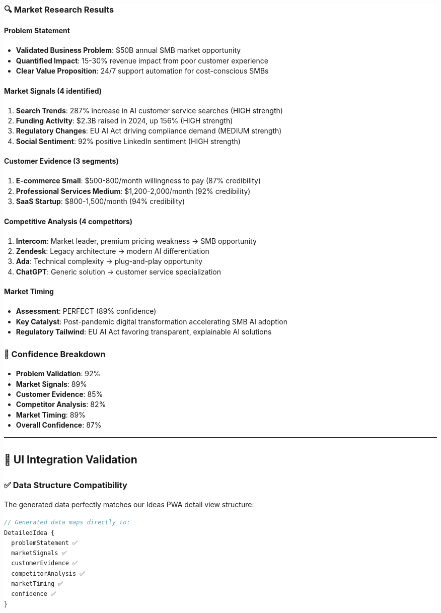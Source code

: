 ### **🔍 Market Research Results**

#### **Problem Statement**
- **Validated Business Problem**: $50B annual SMB market opportunity
- **Quantified Impact**: 15-30% revenue impact from poor customer experience
- **Clear Value Proposition**: 24/7 support automation for cost-conscious SMBs

#### **Market Signals (4 identified)**
1. **Search Trends**: 287% increase in AI customer service searches (HIGH strength)
2. **Funding Activity**: $2.3B raised in 2024, up 156% (HIGH strength)  
3. **Regulatory Changes**: EU AI Act driving compliance demand (MEDIUM strength)
4. **Social Sentiment**: 92% positive LinkedIn sentiment (HIGH strength)

#### **Customer Evidence (3 segments)**
1. **E-commerce Small**: $500-800/month willingness to pay (87% credibility)
2. **Professional Services Medium**: $1,200-2,000/month (92% credibility)  
3. **SaaS Startup**: $800-1,500/month (94% credibility)

#### **Competitive Analysis (4 competitors)**
1. **Intercom**: Market leader, premium pricing weakness → SMB opportunity
2. **Zendesk**: Legacy architecture → modern AI differentiation  
3. **Ada**: Technical complexity → plug-and-play opportunity
4. **ChatGPT**: Generic solution → customer service specialization

#### **Market Timing**
- **Assessment**: PERFECT (89% confidence)
- **Key Catalyst**: Post-pandemic digital transformation accelerating SMB AI adoption
- **Regulatory Tailwind**: EU AI Act favoring transparent, explainable AI solutions

### **🎯 Confidence Breakdown**
- **Problem Validation**: 92%
- **Market Signals**: 89% 
- **Customer Evidence**: 85%
- **Competitor Analysis**: 82%
- **Market Timing**: 89%
- **Overall Confidence**: 87%

---

## 🔗 **UI Integration Validation**

### **✅ Data Structure Compatibility**
The generated data perfectly matches our Ideas PWA detail view structure:

```typescript
// Generated data maps directly to:
DetailedIdea {
  problemStatement ✅
  marketSignals ✅    
  customerEvidence ✅
  competitorAnalysis ✅
  marketTiming ✅
  confidence ✅
}
```
